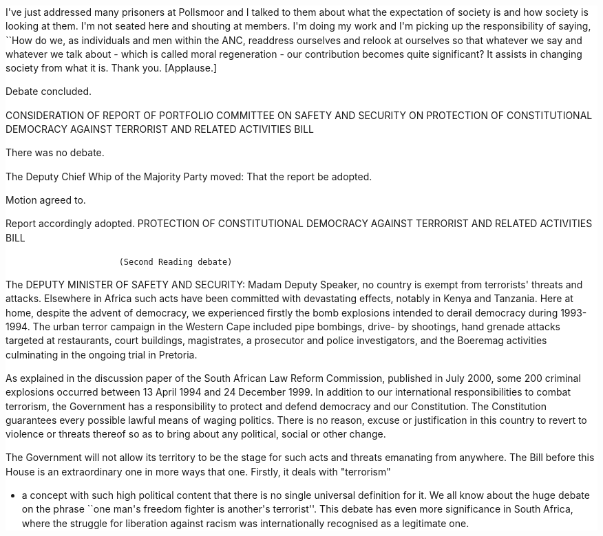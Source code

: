 I've just addressed many prisoners at Pollsmoor and I talked to  them  about
what the expectation of society is and how society is looking at  them.  I'm
not seated here and shouting at members. I'm doing my work and  I'm  picking
up the responsibility of saying, ``How do we, as individuals and men  within
the ANC, readdress ourselves and relook at ourselves  so  that  whatever  we
say and whatever we talk about - which is called moral  regeneration  -  our
contribution becomes quite significant? It assists in changing society  from
what it is. Thank you. [Applause.]

Debate concluded.

  CONSIDERATION OF REPORT OF PORTFOLIO COMMITTEE ON SAFETY AND SECURITY ON
    PROTECTION OF CONSTITUTIONAL DEMOCRACY AGAINST TERRORIST AND RELATED
                               ACTIVITIES BILL

There was no debate.

The Deputy Chief Whip of the  Majority  Party  moved:  That  the  report  be
adopted.

Motion agreed to.

Report accordingly adopted.
    PROTECTION OF CONSTITUTIONAL DEMOCRACY AGAINST TERRORIST AND RELATED
                               ACTIVITIES BILL

                           (Second Reading debate)

The DEPUTY MINISTER  OF  SAFETY  AND  SECURITY:  Madam  Deputy  Speaker,  no
country is exempt from terrorists' threats and attacks. Elsewhere in  Africa
such acts have been committed with devastating  effects,  notably  in  Kenya
and Tanzania. Here at home, despite the advent of democracy, we  experienced
firstly the bomb explosions intended to derail democracy  during  1993-1994.
The urban terror campaign in the Western Cape included pipe bombings, drive-
by  shootings,  hand  grenade  attacks  targeted   at   restaurants,   court
buildings, magistrates, a  prosecutor  and  police  investigators,  and  the
Boeremag activities culminating in the ongoing trial in Pretoria.

As explained in the  discussion  paper  of  the  South  African  Law  Reform
Commission, published in July 2000, some 200  criminal  explosions  occurred
between  13  April  1994  and  24  December  1999.  In   addition   to   our
international responsibilities to combat terrorism,  the  Government  has  a
responsibility to protect and defend democracy  and  our  Constitution.  The
Constitution guarantees every possible  lawful  means  of  waging  politics.
There is no reason, excuse or justification in this  country  to  revert  to
violence or threats thereof so as to bring about any  political,  social  or
other change.

The Government will not allow its territory to be the stage  for  such  acts
and threats emanating from anywhere.  The  Bill  before  this  House  is  an
extraordinary one in more ways that one. Firstly, it deals with  "terrorism"
- a concept with such  high  political  content  that  there  is  no  single
universal definition for it. We all  know  about  the  huge  debate  on  the
phrase ``one man's freedom fighter is  another's  terrorist''.  This  debate
has  even  more  significance  in  South  Africa,  where  the  struggle  for
liberation against racism was internationally  recognised  as  a  legitimate
one.
